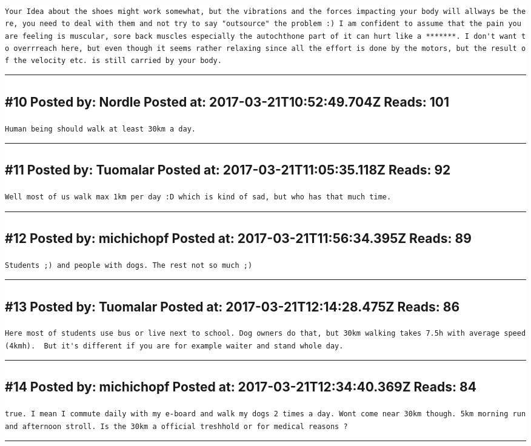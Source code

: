 ```
Your Idea about the shoes might work somewhat, but the vibrations and the forces impacting your body will allways be there, you need to deal with them and not try to say "outsource" the problem :) I am confident to assume that the pain you are feeling is muscular, sore back muscles especially the autochthone part of it can hurt like a *******. I don't want to overrreach here, but even though it seems rather relaxing since all the effort is done by the motors, but the result of the velocity etc. is still carried by your body.
```

---
## \#10 Posted by: Nordle Posted at: 2017-03-21T10:52:49.704Z Reads: 101

```
Human being should walk at least 30km a day.
```

---
## \#11 Posted by: Tuomalar Posted at: 2017-03-21T11:05:35.118Z Reads: 92

```
Well most of us walk max 1km per day :D which is kind of sad, but who has that much time.
```

---
## \#12 Posted by: michichopf Posted at: 2017-03-21T11:56:34.395Z Reads: 89

```
Students ;) and people with dogs. The rest not so much ;)
```

---
## \#13 Posted by: Tuomalar Posted at: 2017-03-21T12:14:28.475Z Reads: 86

```
Here most of students use bus or live next to school. Dog owners do that, but 30km walking takes 7.5h with average speed (4kmh).  But it's different if you are for example waiter and stand whole day.
```

---
## \#14 Posted by: michichopf Posted at: 2017-03-21T12:34:40.369Z Reads: 84

```
true. I mean I commute daily with my e-board and walk my dogs 2 times a day. Wont come near 30km though. 5km morning run and afternoon stroll. Is the 30km a official treshhold or for medical reasons ?
```

---